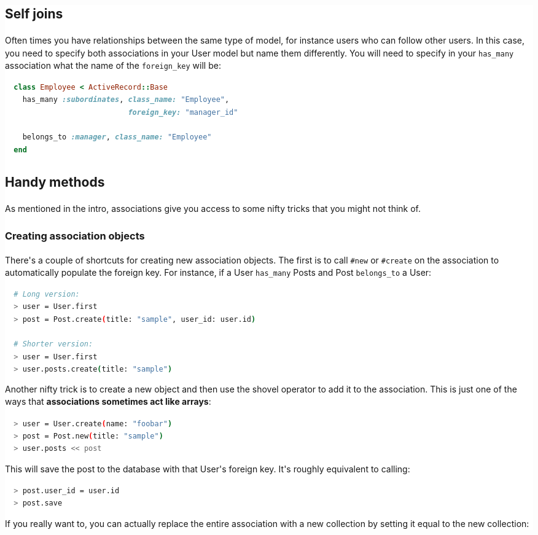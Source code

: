 ## Self joins

Often times you have relationships between the same type of model, for instance users who can follow other users. In this case, you need to specify both associations in your User model but name them differently. You will need to specify in your `has_many` association what the name of the `foreign_key` will be:

```ruby
  class Employee < ActiveRecord::Base
    has_many :subordinates, class_name: "Employee",
                            foreign_key: "manager_id"

    belongs_to :manager, class_name: "Employee"
  end
```

## Handy methods

As mentioned in the intro, associations give you access to some nifty tricks that you might not think of.

### **Creating association objects**

There's a couple of shortcuts for creating new association objects. The first is to call `#new` or `#create` on the association to automatically populate the foreign key. For instance, if a User `has_many` Posts and Post `belongs_to` a User:

```bash
  # Long version:
  > user = User.first
  > post = Post.create(title: "sample", user_id: user.id)

  # Shorter version:
  > user = User.first
  > user.posts.create(title: "sample")
```

Another nifty trick is to create a new object and then use the shovel operator to add it to the association. This is just one of the ways that **associations sometimes act like arrays**:

```bash
  > user = User.create(name: "foobar")
  > post = Post.new(title: "sample")
  > user.posts << post
```

This will save the post to the database with that User's foreign key. It's roughly equivalent to calling:

```bash
  > post.user_id = user.id
  > post.save
```

If you really want to, you can actually replace the entire association with a new collection by setting it equal to the new collection:
